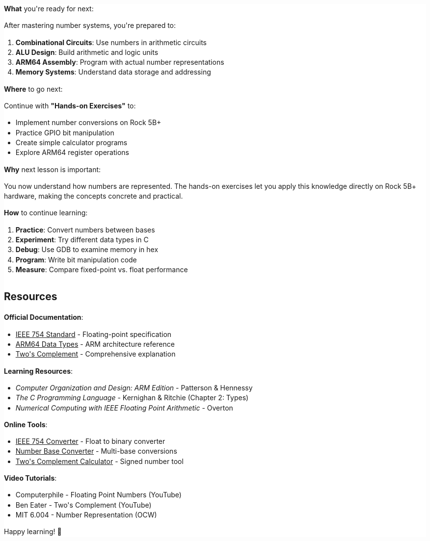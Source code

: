 **What** you're ready for next:

After mastering number systems, you're prepared to:

1. **Combinational Circuits**: Use numbers in arithmetic circuits
2. **ALU Design**: Build arithmetic and logic units
3. **ARM64 Assembly**: Program with actual number representations
4. **Memory Systems**: Understand data storage and addressing

**Where** to go next:

Continue with **"Hands-on Exercises"** to:

- Implement number conversions on Rock 5B+
- Practice GPIO bit manipulation
- Create simple calculator programs
- Explore ARM64 register operations

**Why** next lesson is important:

You now understand how numbers are represented. The hands-on exercises let you apply this knowledge directly on Rock 5B+ hardware, making the concepts concrete and practical.

**How** to continue learning:

1. **Practice**: Convert numbers between bases
2. **Experiment**: Try different data types in C
3. **Debug**: Use GDB to examine memory in hex
4. **Program**: Write bit manipulation code
5. **Measure**: Compare fixed-point vs. float performance

## Resources

**Official Documentation**:
- [IEEE 754 Standard](https://ieeexplore.ieee.org/document/8766229) - Floating-point specification
- [ARM64 Data Types](https://developer.arm.com/documentation/ddi0487/latest) - ARM architecture reference
- [Two's Complement](https://en.wikipedia.org/wiki/Two%27s_complement) - Comprehensive explanation

**Learning Resources**:
- _Computer Organization and Design: ARM Edition_ - Patterson & Hennessy
- _The C Programming Language_ - Kernighan & Ritchie (Chapter 2: Types)
- _Numerical Computing with IEEE Floating Point Arithmetic_ - Overton

**Online Tools**:
- [IEEE 754 Converter](https://www.h-schmidt.net/FloatConverter/) - Float to binary converter
- [Number Base Converter](https://www.rapidtables.com/convert/number/base-converter.html) - Multi-base conversions
- [Two's Complement Calculator](https://www.exploringbinary.com/twos-complement-converter/) - Signed number tool

**Video Tutorials**:
- Computerphile - Floating Point Numbers (YouTube)
- Ben Eater - Two's Complement (YouTube)
- MIT 6.004 - Number Representation (OCW)

Happy learning! 🚀

